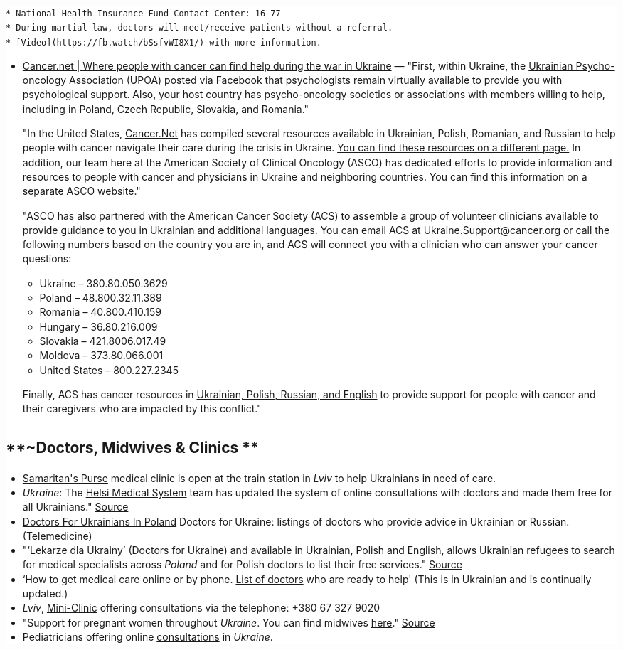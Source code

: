    * National Health Insurance Fund Contact Center: 16-77
    * During martial law, doctors will meet/receive patients without a referral.
    * [Video](https://fb.watch/bSsfvWI8X1/) with more information.
* [Cancer.net | Where people with cancer can find help during the war in Ukraine](https://www.cancer.net/blog/2022-03/coping-with-war-and-cancer-how-take-care-your-mental-health-during-ukrainian-crisis) — "First, within Ukraine, the [Ukrainian Psycho-oncology Association (UPOA)](https://www.ipos-society.org/page-1075449) posted via [Facebook](https://www.facebook.com/Ukrpsyonco) that psychologists remain virtually available to provide you with psychological support. Also, your host country has psycho-oncology societies or associations with members willing to help, including in [Poland](http://ptpo.org.pl/www2/), [Czech Republic](http://www.aplikovanapsychologie.cz/en/), [Slovakia](https://www.noisk.sk/pacient/pomoc), and [Romania](https://www.psychooncology.ro/apscoen/)."

    "In the United States, [Cancer.Net](https://www.cancer.net/) has compiled several resources available in Ukrainian, Polish, Romanian, and Russian to help people with cancer navigate their care during the crisis in Ukraine. [You can find these resources on a different page.](https://www.cancer.net/node/41958) In addition, our team here at the American Society of Clinical Oncology (ASCO) has dedicated efforts to provide information and resources to people with cancer and physicians in Ukraine and neighboring countries. You can find this information on a [separate ASCO website](https://www.asco.org/news-initiatives/current-initiatives/info-patient-dr-ukraine)."


    "ASCO has also partnered with the American Cancer Society (ACS) to assemble a group of volunteer clinicians available to provide guidance to you in Ukrainian and additional languages. You can email ACS at [Ukraine.Support@cancer.org](mailto:Ukraine.Support@cancer.org) or call the following numbers based on the country you are in, and ACS will connect you with a clinician who can answer your cancer questions:

    * Ukraine – 380.80.050.3629
    * Poland – 48.800.32.11.389
    * Romania – 40.800.410.159
    * Hungary – 36.80.216.009
    * Slovakia – 421.8006.017.49
    * Moldova – 373.80.066.001
    * United States – 800.227.2345

    Finally, ACS has cancer resources in [Ukrainian, Polish, Russian, and English](https://www.cancer.org/about-us/what-we-do/ukraine-support.html) to provide support for people with cancer and their caregivers who are impacted by this conflict."



## **~Doctors, Midwives & Clinics **



* [Samaritan's Purse](https://www.samaritanspurse.org/our-ministry/ukraine-response/) medical clinic is open at the train station in _Lviv_ to help Ukrainians in need of care.
* _Ukraine_: The [Helsi Medical System](https://www.facebook.com/helsi.me/posts/505955581197132) team has updated the system of online consultations with doctors and made them free for all Ukrainians." [Source ](https://visitukraine.today/blog/213/where-to-get-a-doctors-consultation-for-free-during-the-war)
* [Doctors For Ukrainians In Poland](https://www.znanylekarz.pl/dla-ukrainy?fbclid=IwAR0DcRDw6w7_76k-nyO_n2tdrovBcG7bXRfBKTL96226hiREYOGAhjWsp90) Doctors for Ukraine: listings of doctors who provide advice in Ukrainian or Russian. (Telemedicine)
* "‘[Lekarze dla Ukrainy](https://lekarzedlaukrainy.pl/en?)’ (Doctors for Ukraine) and available in Ukrainian, Polish and English, allows Ukrainian refugees to search for medical specialists across _Poland_ and for Polish doctors to list their free services." [Source](https://www.thefirstnews.com/article/krakow-student-creates-website-to-connect-ukrainian-refugees-with-doctors-giving-free-consultations-and-advice-28816)
* ‘How to get medical care online or by phone. [List of doctors](https://life.pravda.com.ua/health/2022/02/28/247586) who are ready to help' (This is in Ukrainian and is continually updated.)
* _Lviv_, [Mini-Clinic](https://m.facebook.com/minipoliklinika) offering consultations via the telephone: +380 67 327 9020
* "Support for pregnant women throughout _Ukraine_. You can find midwives [here](https://t.me/bezpekavagitnihua)." [Source](https://euneighbourseast.eu/uk/news-and-stories/latest-news/pidtrymka-zhinok-i-divchat-shho-postrazhdaly-vid-vijny-yaka-dopomoga-dostupna-v-ukrayini/)
* Pediatricians offering online [consultations](https://pediatrplus.com.ua/) in _Ukraine_.
